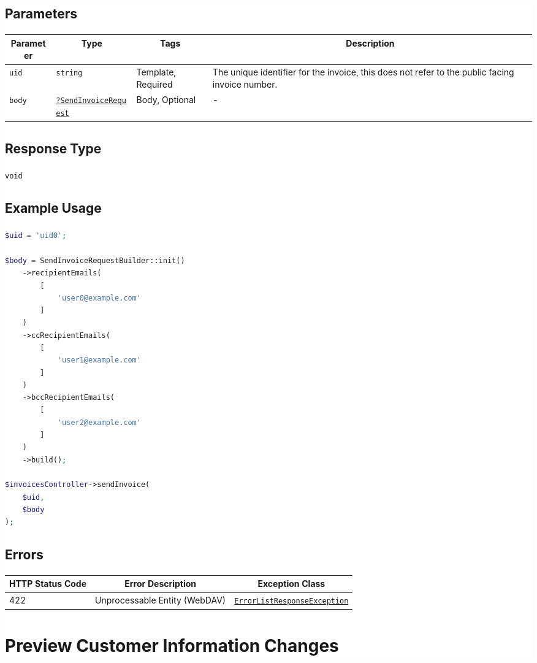## Parameters

| Parameter | Type | Tags | Description |
|  --- | --- | --- | --- |
| `uid` | `string` | Template, Required | The unique identifier for the invoice, this does not refer to the public facing invoice number. |
| `body` | [`?SendInvoiceRequest`](../../doc/models/send-invoice-request.md) | Body, Optional | - |

## Response Type

`void`

## Example Usage

```php
$uid = 'uid0';

$body = SendInvoiceRequestBuilder::init()
    ->recipientEmails(
        [
            'user0@example.com'
        ]
    )
    ->ccRecipientEmails(
        [
            'user1@example.com'
        ]
    )
    ->bccRecipientEmails(
        [
            'user2@example.com'
        ]
    )
    ->build();

$invoicesController->sendInvoice(
    $uid,
    $body
);
```

## Errors

| HTTP Status Code | Error Description | Exception Class |
|  --- | --- | --- |
| 422 | Unprocessable Entity (WebDAV) | [`ErrorListResponseException`](../../doc/models/error-list-response-exception.md) |


# Preview Customer Information Changes
